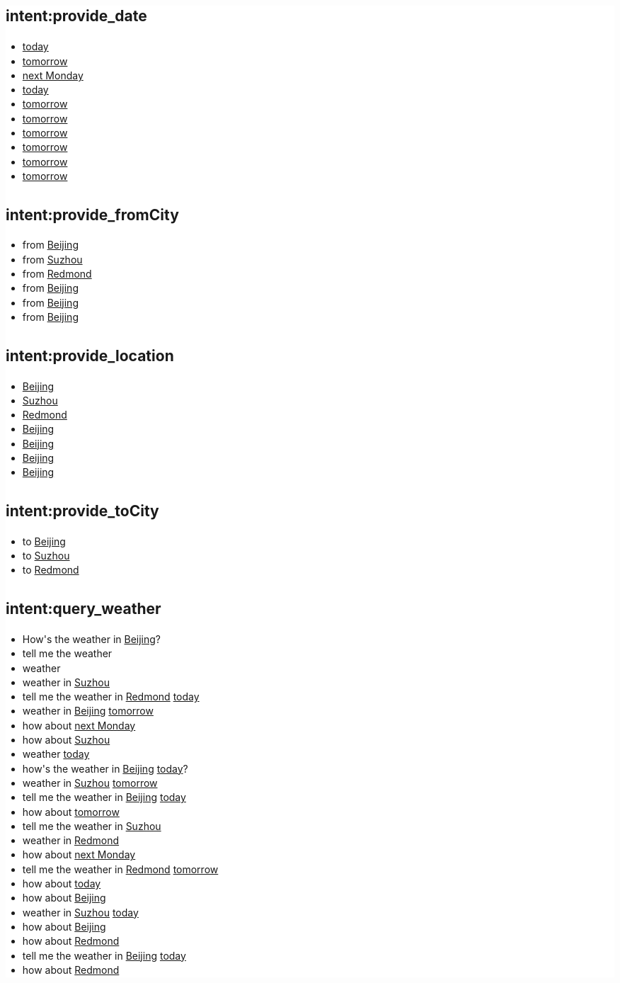 
## intent:provide_date
- [today](date)
- [tomorrow](date)
- [next Monday](date)
- [today](date)
- [tomorrow](date)
- [tomorrow](date)
- [tomorrow](date)
- [tomorrow](date)
- [tomorrow](date)
- [tomorrow](date)

## intent:provide_fromCity
- from [Beijing](fromCity)
- from [Suzhou](fromCity)
- from [Redmond](fromCity)
- from [Beijing](fromCity)
- from [Beijing](fromCity)
- from [Beijing](fromCity)

## intent:provide_location
- [Beijing](location)
- [Suzhou](location)
- [Redmond](location)
- [Beijing](location)
- [Beijing](location)
- [Beijing](location)
- [Beijing](location)

## intent:provide_toCity
- to [Beijing](toCity)
- to [Suzhou](toCity)
- to [Redmond](toCity)

## intent:query_weather
- How's the weather in [Beijing](location)?
- tell me the weather
- weather
- weather in [Suzhou](location)
- tell me the weather in [Redmond](location) [today](date)
- weather in [Beijing](location) [tomorrow](date)
- how about [next Monday](date)
- how about [Suzhou](location)
- weather [today](date)
- how's the weather in [Beijing](location) [today](date)?
- weather in [Suzhou](location) [tomorrow](date)
- tell me the weather in [Beijing](location) [today](date)
- how about [tomorrow](date)
- tell me the weather in [Suzhou](location)
- weather in [Redmond](location)
- how about [next Monday](date)
- tell me the weather in [Redmond](location) [tomorrow](date)
- how about [today](date)
- how about [Beijing](location)
- weather in [Suzhou](location) [today](date)
- how about [Beijing](location)
- how about [Redmond](location)
- tell me the weather in [Beijing](location) [today](date)
- how about [Redmond](location)